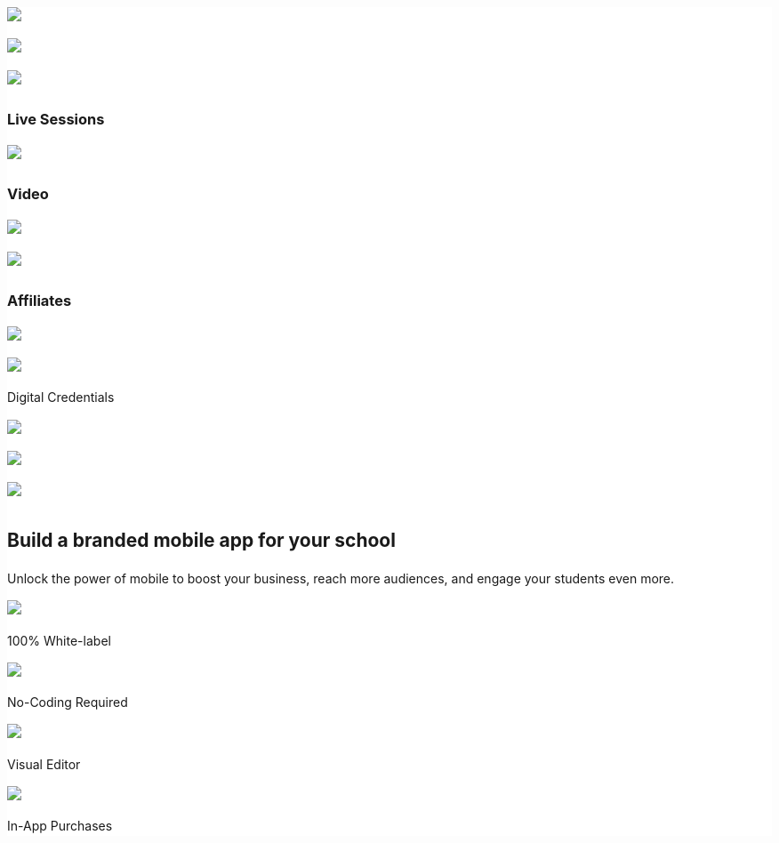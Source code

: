 ![](https://www.learnworlds.com/app/themes/learnworlds/dist/images/integrations/kit-logo.png)

![](https://www.learnworlds.com/app/themes/learnworlds/dist/images/integrations/moosend-logo.png)

![](https://www.learnworlds.com/app/themes/learnworlds/dist/images/integrations/constcont-logo.png)

### Live Sessions

![](https://www.learnworlds.com/app/themes/learnworlds/dist/images/integrations/msteams-logo.png)

### Video

![](https://www.learnworlds.com/app/themes/learnworlds/dist/images/integrations/vimeo-logo.png)

![](https://www.learnworlds.com/app/themes/learnworlds/dist/images/integrations/wistia-logo.png)

### Affiliates

![](https://www.learnworlds.com/app/themes/learnworlds/dist/images/integrations/referral-candy-logo.png)

![](https://www.learnworlds.com/app/themes/learnworlds/dist/images/integrations/refersion-logo.png)

Digital Credentials

![](https://www.learnworlds.com/app/themes/learnworlds/dist/images/integrations/accredible-logo.png)

![](https://www.learnworlds.com/app/themes/learnworlds/dist/images/integrations/credly-logo.png)

![](https://www.learnworlds.com/app/themes/learnworlds/dist/images/mobile-fallback/home-4-mob.png)

## Build a branded mobile app for your school

Unlock the power of mobile to boost your business, reach more audiences, and engage your students even more.

![](https://www.learnworlds.com/app/themes/learnworlds/dist/images/icon_line-letters.svg)

100% White-label

![](https://www.learnworlds.com/app/themes/learnworlds/dist/images/icon_line-x.svg)

No-Coding Required

![](https://www.learnworlds.com/app/themes/learnworlds/dist/images/icon_line-brush.svg)

Visual Editor

![](https://www.learnworlds.com/app/themes/learnworlds/dist/images/icon_line-bag.svg)

In-App Purchases

